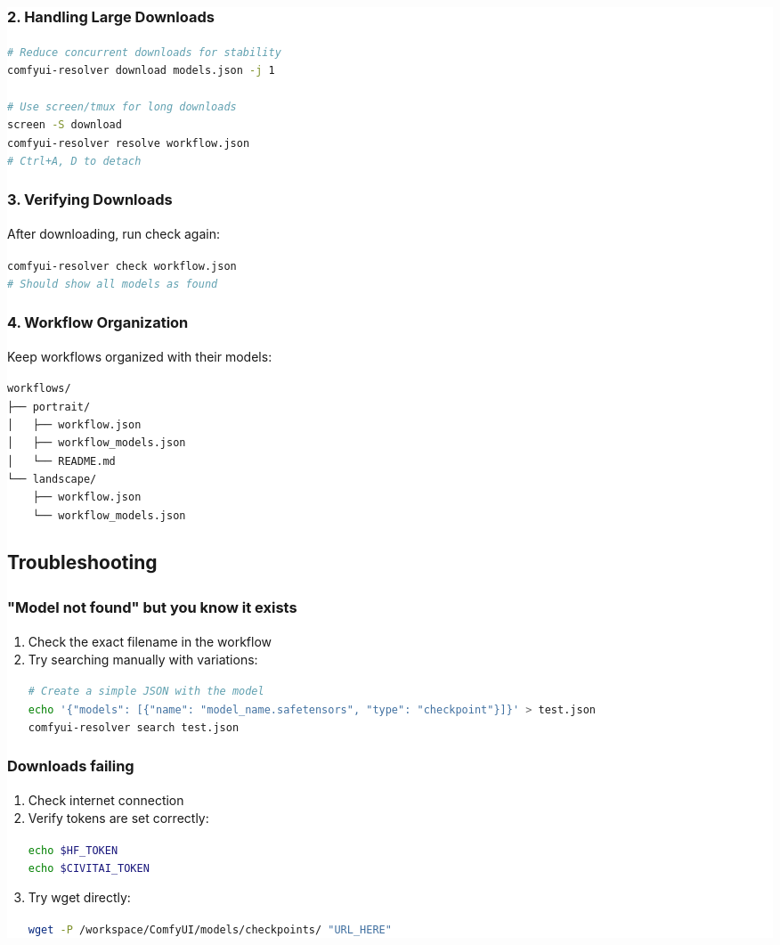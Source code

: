 ### 2. Handling Large Downloads

```bash
# Reduce concurrent downloads for stability
comfyui-resolver download models.json -j 1

# Use screen/tmux for long downloads
screen -S download
comfyui-resolver resolve workflow.json
# Ctrl+A, D to detach
```

### 3. Verifying Downloads

After downloading, run check again:
```bash
comfyui-resolver check workflow.json
# Should show all models as found
```

### 4. Workflow Organization

Keep workflows organized with their models:
```
workflows/
├── portrait/
│   ├── workflow.json
│   ├── workflow_models.json
│   └── README.md
└── landscape/
    ├── workflow.json
    └── workflow_models.json
```

## Troubleshooting

### "Model not found" but you know it exists

1. Check the exact filename in the workflow
2. Try searching manually with variations:
   ```bash
   # Create a simple JSON with the model
   echo '{"models": [{"name": "model_name.safetensors", "type": "checkpoint"}]}' > test.json
   comfyui-resolver search test.json
   ```

### Downloads failing

1. Check internet connection
2. Verify tokens are set correctly:
   ```bash
   echo $HF_TOKEN
   echo $CIVITAI_TOKEN
   ```
3. Try wget directly:
   ```bash
   wget -P /workspace/ComfyUI/models/checkpoints/ "URL_HERE"
   ```
